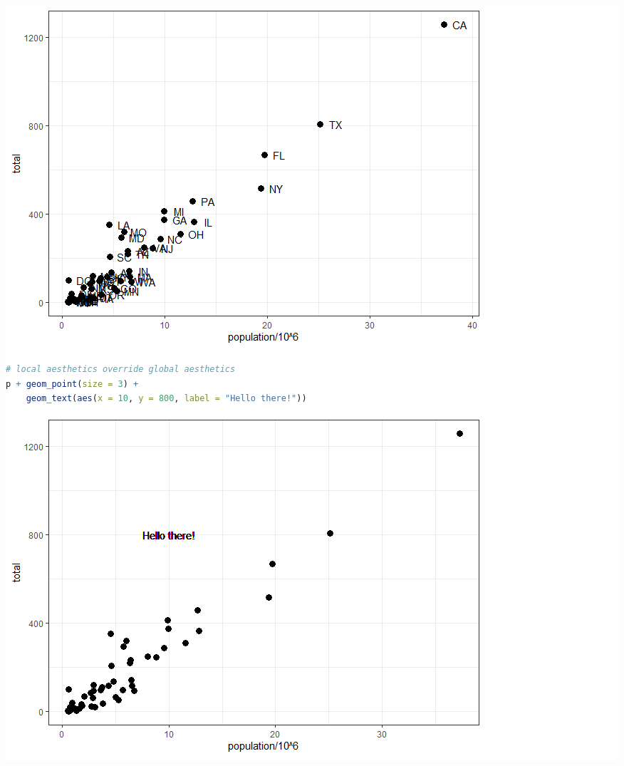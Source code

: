 ![](visualization_files/figure-gfm/unnamed-chunk-2-1.png)

``` r
# local aesthetics override global aesthetics
p + geom_point(size = 3) +
    geom_text(aes(x = 10, y = 800, label = "Hello there!"))
```

![](visualization_files/figure-gfm/unnamed-chunk-2-2.png)
